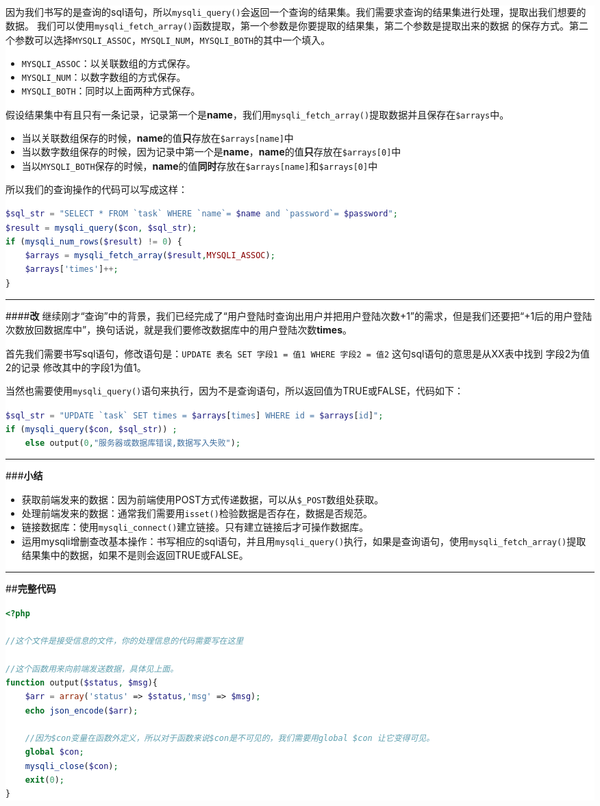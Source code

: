因为我们书写的是查询的sql语句，所以`mysqli_query()`会返回一个查询的结果集。我们需要求查询的结果集进行处理，提取出我们想要的数据。
我们可以使用`mysqli_fetch_array()`函数提取，第一个参数是你要提取的结果集，第二个参数是提取出来的数据 的保存方式。第二个参数可以选择`MYSQLI_ASSOC`，`MYSQLI_NUM`，`MYSQLI_BOTH`的其中一个填入。

 - `MYSQLI_ASSOC`：以关联数组的方式保存。
 - `MYSQLI_NUM`：以数字数组的方式保存。
 - `MYSQLI_BOTH`：同时以上面两种方式保存。

假设结果集中有且只有一条记录，记录第一个是**name**，我们用`mysqli_fetch_array()`提取数据并且保存在`$arrays`中。

 - 当以关联数组保存的时候，**name**的值**只**存放在`$arrays[name]`中
 - 当以数字数组保存的时候，因为记录中第一个是**name**，**name**的值**只**存放在`$arrays[0]`中
 - 当以`MYSQLI_BOTH`保存的时候，**name**的值**同时**存放在`$arrays[name]`和`$arrays[0]`中

所以我们的查询操作的代码可以写成这样：
  
```php
$sql_str = "SELECT * FROM `task` WHERE `name`= $name and `password`= $password";
$result = mysqli_query($con, $sql_str);
if (mysqli_num_rows($result) != 0) {
    $arrays = mysqli_fetch_array($result,MYSQLI_ASSOC);
    $arrays['times']++;
}

```

---

####**改**
继续刚才“查询”中的背景，我们已经完成了“用户登陆时查询出用户并把用户登陆次数+1”的需求，但是我们还要把“+1后的用户登陆次数放回数据库中”，换句话说，就是我们要修改数据库中的用户登陆次数**times**。

首先我们需要书写sql语句，修改语句是：`UPDATE 表名 SET 字段1 = 值1 WHERE 字段2 = 值2`
这句sql语句的意思是从XX表中找到 字段2为值2的记录 修改其中的字段1为值1。

当然也需要使用`mysqli_query()`语句来执行，因为不是查询语句，所以返回值为TRUE或FALSE，代码如下：
```php
$sql_str = "UPDATE `task` SET times = $arrays[times] WHERE id = $arrays[id]";
if (mysqli_query($con, $sql_str)) ;
    else output(0,"服务器或数据库错误,数据写入失败");
```

---
###**小结**

 - 获取前端发来的数据：因为前端使用POST方式传递数据，可以从`$_POST`数组处获取。
 - 处理前端发来的数据：通常我们需要用`isset()`检验数据是否存在，数据是否规范。
 - 链接数据库：使用`mysqli_connect()`建立链接。只有建立链接后才可操作数据库。
 - 运用mysqli增删查改基本操作：书写相应的sql语句，并且用`mysqli_query()`执行，如果是查询语句，使用`mysqli_fetch_array()`提取结果集中的数据，如果不是则会返回TRUE或FALSE。

---

##**完整代码**
```php
<?php

//这个文件是接受信息的文件，你的处理信息的代码需要写在这里

//这个函数用来向前端发送数据，具体见上面。
function output($status, $msg){
    $arr = array('status' => $status,'msg' => $msg);
    echo json_encode($arr);

    //因为$con变量在函数外定义，所以对于函数来说$con是不可见的，我们需要用global $con 让它变得可见。
    global $con;
    mysqli_close($con);
    exit(0);
}

```